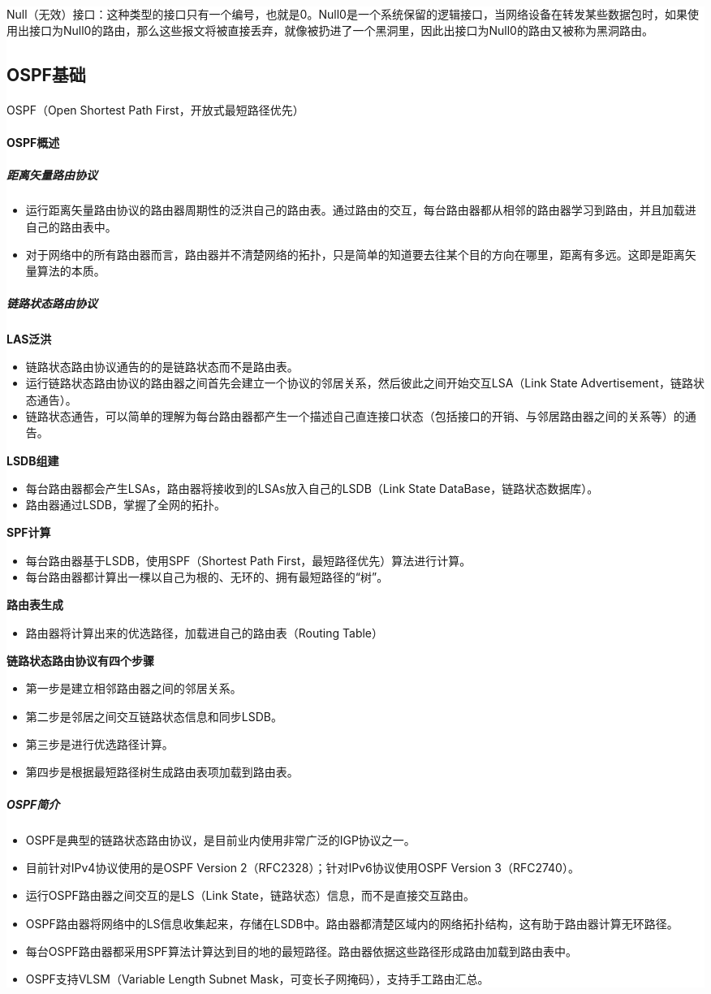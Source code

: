 Null（无效）接口：这种类型的接口只有一个编号，也就是0。Null0是一个系统保留的逻辑接口，当网络设备在转发某些数据包时，如果使用出接口为Null0的路由，那么这些报文将被直接丢弃，就像被扔进了一个黑洞里，因此出接口为Null0的路由又被称为黑洞路由。

## OSPF基础

OSPF（Open Shortest Path First，开放式最短路径优先）

#### OSPF概述

##### 距离矢量路由协议

- 运行距离矢量路由协议的路由器周期性的泛洪自己的路由表。通过路由的交互，每台路由器都从相邻的路由器学习到路由，并且加载进自己的路由表中。

- 对于网络中的所有路由器而言，路由器并不清楚网络的拓扑，只是简单的知道要去往某个目的方向在哪里，距离有多远。这即是距离矢量算法的本质。

##### 链路状态路由协议 

**LAS泛洪**

- 链路状态路由协议通告的的是链路状态而不是路由表。
- 运行链路状态路由协议的路由器之间首先会建立一个协议的邻居关系，然后彼此之间开始交互LSA（Link State Advertisement，链路状态通告）。
- 链路状态通告，可以简单的理解为每台路由器都产生一个描述自己直连接口状态（包括接口的开销、与邻居路由器之间的关系等）的通告。

**LSDB组建**

- 每台路由器都会产生LSAs，路由器将接收到的LSAs放入自己的LSDB（Link State DataBase，链路状态数据库）。
- 路由器通过LSDB，掌握了全网的拓扑。

**SPF计算**

- 每台路由器基于LSDB，使用SPF（Shortest Path First，最短路径优先）算法进行计算。
- 每台路由器都计算出一棵以自己为根的、无环的、拥有最短路径的“树”。

**路由表生成**

- 路由器将计算出来的优选路径，加载进自己的路由表（Routing Table）

**链路状态路由协议有四个步骤**

- 第一步是建立相邻路由器之间的邻居关系。

- 第二步是邻居之间交互链路状态信息和同步LSDB。

- 第三步是进行优选路径计算。

- 第四步是根据最短路径树生成路由表项加载到路由表。

##### OSPF简介

- OSPF是典型的链路状态路由协议，是目前业内使用非常广泛的IGP协议之一。

- 目前针对IPv4协议使用的是OSPF Version 2（RFC2328）；针对IPv6协议使用OSPF Version 3（RFC2740）。

- 运行OSPF路由器之间交互的是LS（Link State，链路状态）信息，而不是直接交互路由。

- OSPF路由器将网络中的LS信息收集起来，存储在LSDB中。路由器都清楚区域内的网络拓扑结构，这有助于路由器计算无环路径。

- 每台OSPF路由器都采用SPF算法计算达到目的地的最短路径。路由器依据这些路径形成路由加载到路由表中。

- OSPF支持VLSM（Variable Length Subnet Mask，可变长子网掩码），支持手工路由汇总。
